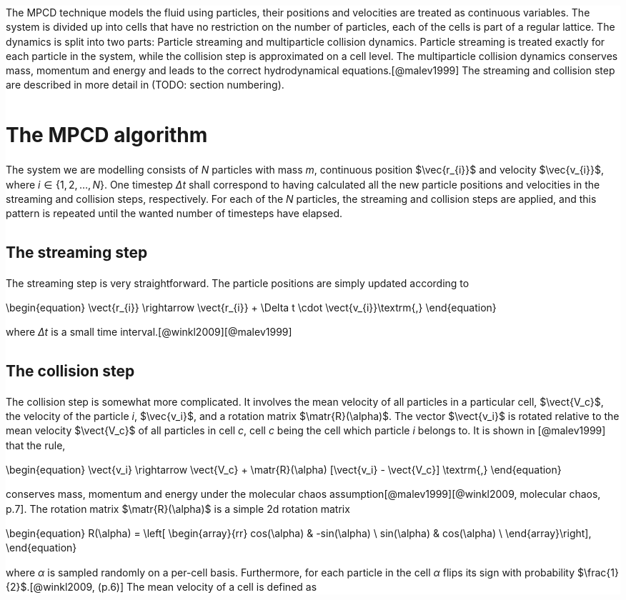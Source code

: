 The MPCD technique models the fluid using particles, their positions and velocities are treated as continuous variables. The system is divided up into cells that have no restriction on the number of particles, each of the cells is part of a regular lattice. The dynamics is split into two parts: Particle streaming and multiparticle collision dynamics. Particle streaming is treated exactly for each particle in the system, while the collision step is approximated on a cell level. The multiparticle collision dynamics conserves mass, momentum and energy and leads to the correct hydrodynamical equations.[@malev1999] The streaming and collision step are described in more detail in (TODO: section numbering).

# The MPCD algorithm

The system we are modelling consists of $N$ particles with mass $m$, continuous position $\vec{r_{i}}$ and velocity $\vec{v_{i}}$, where $i \in \{1, 2, \dots, N\}$. One timestep $\Delta t$ shall correspond to having calculated all the new particle positions and velocities in the streaming and collision steps, respectively. For each of the $N$ particles, the streaming and collision steps are applied, and this pattern is repeated until the wanted number of timesteps have elapsed.

## The streaming step

The streaming step is very straightforward. The particle positions are simply updated according to

\begin{equation}
\vect{r_{i}} \rightarrow \vect{r_{i}} + \Delta t \cdot \vect{v_{i}}\textrm{,}
\end{equation}

where $\Delta t$ is a small time interval.[@winkl2009][@malev1999]

## The collision step

The collision step is somewhat more complicated. It involves the mean velocity of all particles in a particular cell, $\vect{V_c}$, the velocity of the particle $i$, $\vec{v_i}$, and a rotation matrix $\matr{R}(\alpha)$. The vector $\vect{v_i}$ is rotated relative to the mean velocity $\vect{V_c}$ of all particles in cell $c$, cell $c$ being the cell which particle $i$ belongs to. It is shown in [@malev1999] that the rule,

\begin{equation}
\vect{v_i} \rightarrow \vect{V_c} + \matr{R}(\alpha) [\vect{v_i} - \vect{V_c}] \textrm{,}
\end{equation}

conserves mass, momentum and energy under the molecular chaos assumption[@malev1999][@winkl2009, molecular chaos, p.7]. The rotation matrix $\matr{R}(\alpha)$ is a simple 2d rotation matrix

\begin{equation}
R(\alpha) = 
\left[ \begin{array}{rr}
cos(\alpha) & -sin(\alpha) \\
sin(\alpha) & cos(\alpha) \\
\end{array}\right],
\end{equation}

where $\alpha$ is sampled randomly on a per-cell basis. Furthermore, for each particle in the cell $\alpha$ flips its sign with probability $\frac{1}{2}$.[@winkl2009, (p.6)]
The mean velocity of a cell is defined as
